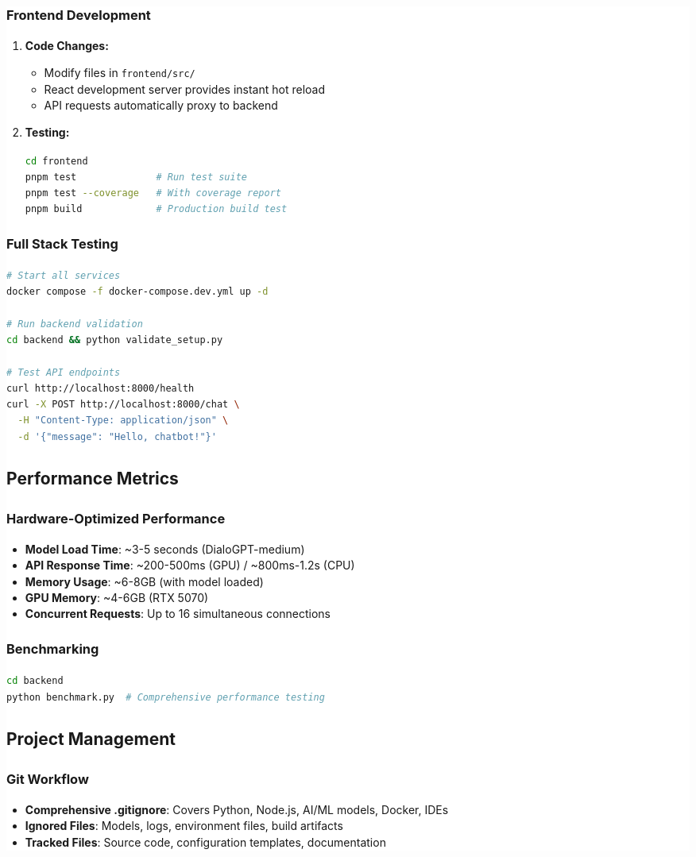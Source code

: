 ### Frontend Development
1. **Code Changes:**
   - Modify files in `frontend/src/`
   - React development server provides instant hot reload
   - API requests automatically proxy to backend

2. **Testing:**
   ```bash
   cd frontend
   pnpm test              # Run test suite
   pnpm test --coverage   # With coverage report
   pnpm build             # Production build test
   ```

### Full Stack Testing
```bash
# Start all services
docker compose -f docker-compose.dev.yml up -d

# Run backend validation
cd backend && python validate_setup.py

# Test API endpoints
curl http://localhost:8000/health
curl -X POST http://localhost:8000/chat \
  -H "Content-Type: application/json" \
  -d '{"message": "Hello, chatbot!"}'
```

## Performance Metrics

### Hardware-Optimized Performance
- **Model Load Time**: ~3-5 seconds (DialoGPT-medium)
- **API Response Time**: ~200-500ms (GPU) / ~800ms-1.2s (CPU)
- **Memory Usage**: ~6-8GB (with model loaded)
- **GPU Memory**: ~4-6GB (RTX 5070)
- **Concurrent Requests**: Up to 16 simultaneous connections

### Benchmarking
```bash
cd backend
python benchmark.py  # Comprehensive performance testing
```

## Project Management

### Git Workflow
- **Comprehensive .gitignore**: Covers Python, Node.js, AI/ML models, Docker, IDEs
- **Ignored Files**: Models, logs, environment files, build artifacts
- **Tracked Files**: Source code, configuration templates, documentation
